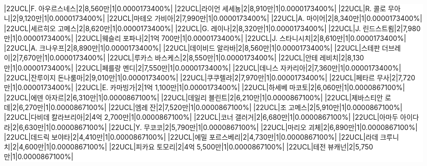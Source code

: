 |22UCL|F. 아우르스네스|2|8,560만|1|0.0000173400%|
|22UCL|라이언 세세뇽|2|8,910만|1|0.0000173400%|
|22UCL|R. 콜로 무아니|2|9,120만|1|0.0000173400%|
|22UCL|마테오 가비아|2|7,990만|1|0.0000173400%|
|22UCL|A. 마이어|2|8,340만|1|0.0000173400%|
|22UCL|세르히오 고메스|2|8,620만|1|0.0000173400%|
|22UCL|G. 레이나|2|8,320만|1|0.0000173400%|
|22UCL|J. 린드스트룀|2|7,980만|1|0.0000173400%|
|22UCL|웨슬리 포파나|2|1억 700만|1|0.0000173400%|
|22UCL|J. 스타니시치|2|8,610만|1|0.0000173400%|
|22UCL|A. 크나우프|2|8,890만|1|0.0000173400%|
|22UCL|데이비드 알라바|2|8,560만|1|0.0000173400%|
|22UCL|스테판 더브레이|2|7,670만|1|0.0000173400%|
|22UCL|루카스 바스케스|2|8,550만|1|0.0000173400%|
|22UCL|안테 레비치|2|8,130만|1|0.0000173400%|
|22UCL|페를랑 멘디|2|7,550만|1|0.0000173400%|
|22UCL|데니스 자카리아|2|7,360만|1|0.0000173400%|
|22UCL|잔루이지 돈나룸마|2|9,010만|1|0.0000173400%|
|22UCL|쿠쿠렐랴|2|7,970만|1|0.0000173400%|
|22UCL|페타르 무사|2|7,720만|1|0.0000173400%|
|22UCL|E. 카마빙가|2|1억 1,100만|1|0.0000173400%|
|22UCL|하세베 마코토|2|6,060만|1|0.0000867100%|
|22UCL|에덴 아자르|2|6,310만|1|0.0000867100%|
|22UCL|데일리 블린트|2|6,210만|1|0.0000867100%|
|22UCL|제바스티안 로데|2|6,270만|1|0.0000867100%|
|22UCL|엠레 잔|2|7,520만|1|0.0000867100%|
|22UCL|조 고메스|2|5,910만|1|0.0000867100%|
|22UCL|다비데 칼라브리아|2|4억 2,700만|1|0.0000867100%|
|22UCL|코너 갤러거|2|6,680만|1|0.0000867100%|
|22UCL|아마두 아이다라|2|6,630만|1|0.0000867100%|
|22UCL|Y. 무코코|2|5,790만|1|0.0000867100%|
|22UCL|마리오 괴체|2|6,890만|1|0.0000867100%|
|22UCL|데드릭 보야타|2|4,410만|1|0.0000867100%|
|22UCL|에밀 포르스베리|2|4,730만|1|0.0000867100%|
|22UCL|라데 크루니치|2|4,600만|1|0.0000867100%|
|22UCL|피카요 토모리|2|4억 5,500만|1|0.0000867100%|
|22UCL|테전 뷰캐넌|2|5,750만|1|0.0000867100%|